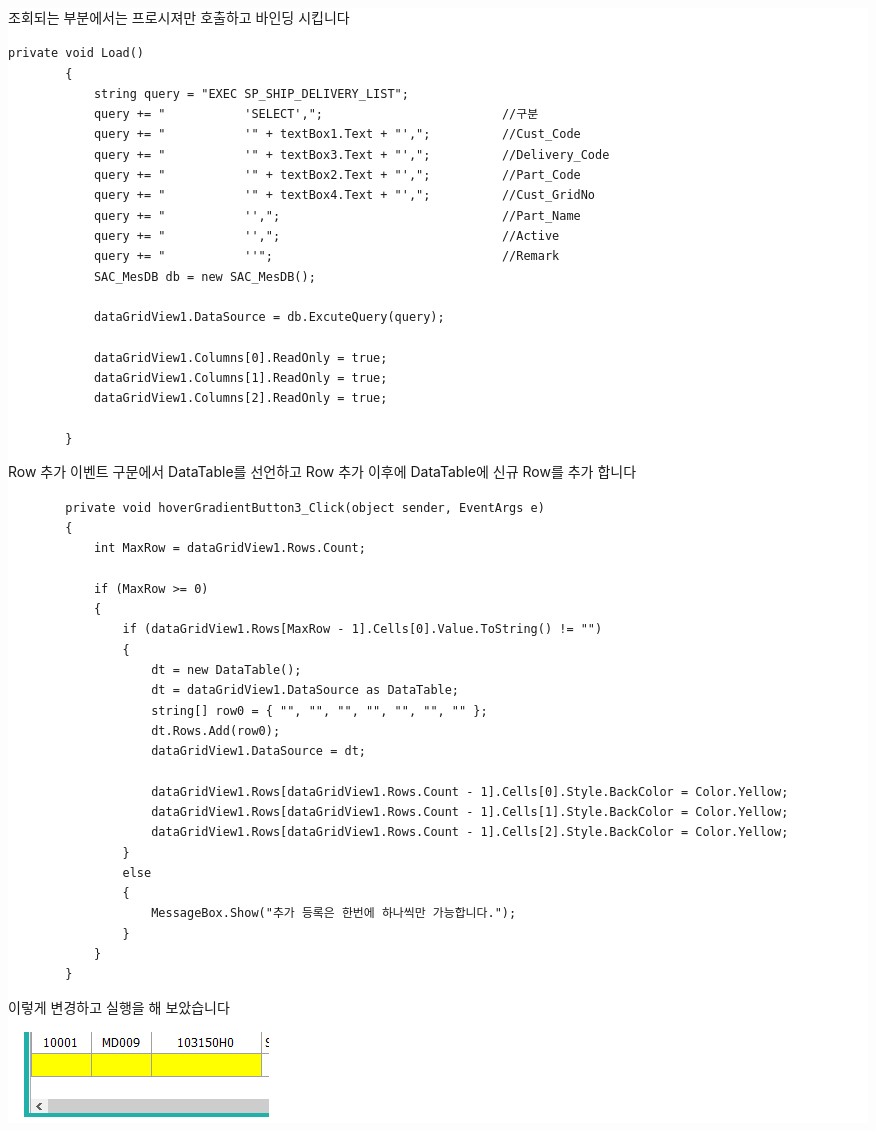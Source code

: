 조회되는 부분에서는 프로시져만 호출하고 바인딩 시킵니다

    
    
    private void Load()
            {
                string query = "EXEC SP_SHIP_DELIVERY_LIST";
                query += "           'SELECT',";                         //구분
                query += "           '" + textBox1.Text + "',";          //Cust_Code
                query += "           '" + textBox3.Text + "',";          //Delivery_Code
                query += "           '" + textBox2.Text + "',";          //Part_Code
                query += "           '" + textBox4.Text + "',";          //Cust_GridNo
                query += "           '',";                               //Part_Name
                query += "           '',";                               //Active
                query += "           ''";                                //Remark
                SAC_MesDB db = new SAC_MesDB();
    
                dataGridView1.DataSource = db.ExcuteQuery(query);
    
                dataGridView1.Columns[0].ReadOnly = true;
                dataGridView1.Columns[1].ReadOnly = true;
                dataGridView1.Columns[2].ReadOnly = true;
    
            }

Row 추가 이벤트 구문에서 DataTable를 선언하고 Row 추가 이후에 DataTable에 신규 Row를 추가 합니다

    
    
            private void hoverGradientButton3_Click(object sender, EventArgs e)
            {
                int MaxRow = dataGridView1.Rows.Count;
    
                if (MaxRow >= 0)
                {
                    if (dataGridView1.Rows[MaxRow - 1].Cells[0].Value.ToString() != "")
                    {
                        dt = new DataTable();
                        dt = dataGridView1.DataSource as DataTable;
                        string[] row0 = { "", "", "", "", "", "", "" };
                        dt.Rows.Add(row0);
                        dataGridView1.DataSource = dt;
                        
                        dataGridView1.Rows[dataGridView1.Rows.Count - 1].Cells[0].Style.BackColor = Color.Yellow;
                        dataGridView1.Rows[dataGridView1.Rows.Count - 1].Cells[1].Style.BackColor = Color.Yellow;
                        dataGridView1.Rows[dataGridView1.Rows.Count - 1].Cells[2].Style.BackColor = Color.Yellow;
                    }
                    else
                    {
                        MessageBox.Show("추가 등록은 한번에 하나씩만 가능합니다.");
                    }
                }
            }

이렇게 변경하고 실행을 해 보았습니다

![](/assets/images/c_컨트롤이_데이터_바인딩된_경우에는_datagridview의_행_컬렉션에_프로그래밍_방식으로_행을_추가할_수_없습니다/img_3.png)

